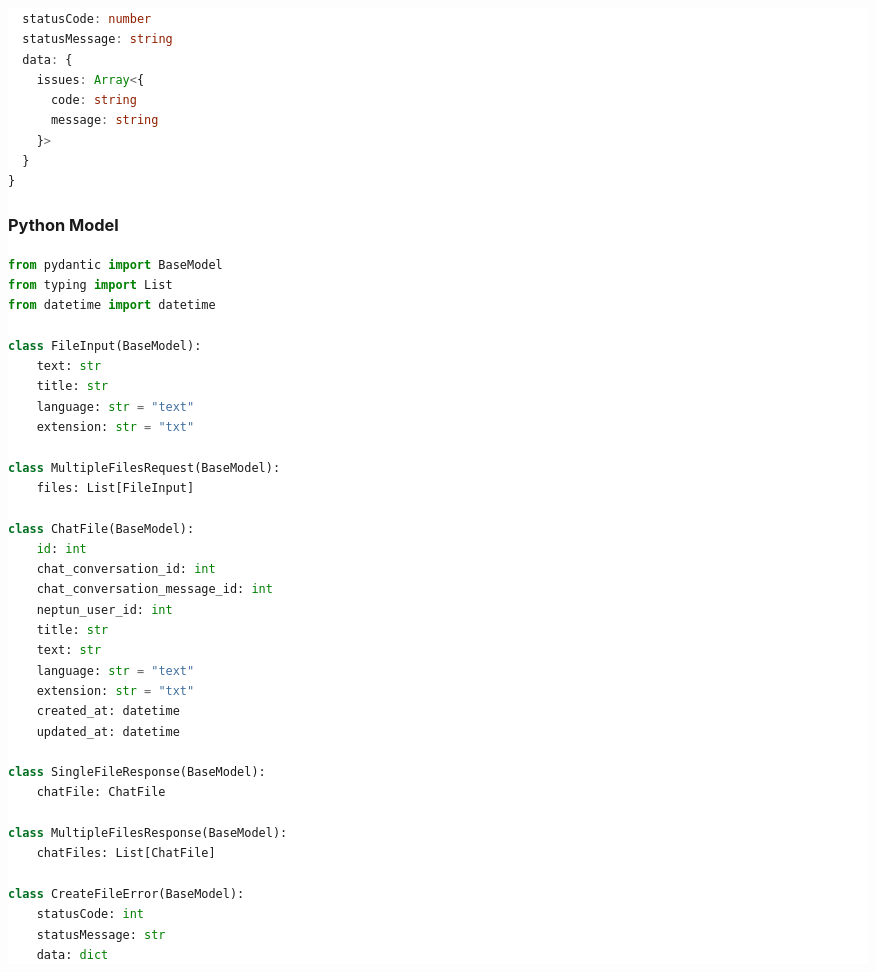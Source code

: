 ```typescript
  statusCode: number
  statusMessage: string
  data: {
    issues: Array<{
      code: string
      message: string
    }>
  }
}
```

### Python Model

```python
from pydantic import BaseModel
from typing import List
from datetime import datetime

class FileInput(BaseModel):
    text: str
    title: str
    language: str = "text"
    extension: str = "txt"

class MultipleFilesRequest(BaseModel):
    files: List[FileInput]

class ChatFile(BaseModel):
    id: int
    chat_conversation_id: int
    chat_conversation_message_id: int
    neptun_user_id: int
    title: str
    text: str
    language: str = "text"
    extension: str = "txt"
    created_at: datetime
    updated_at: datetime

class SingleFileResponse(BaseModel):
    chatFile: ChatFile

class MultipleFilesResponse(BaseModel):
    chatFiles: List[ChatFile]

class CreateFileError(BaseModel):
    statusCode: int
    statusMessage: str
    data: dict
```
